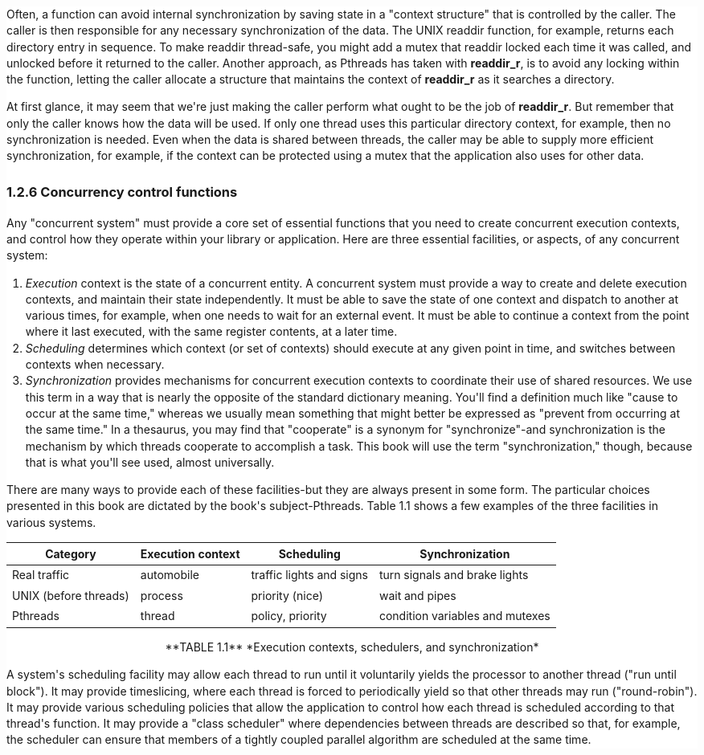 Often, a function can avoid internal synchronization by saving state in a "context structure" that is controlled by the caller. The caller is then responsible for any necessary synchronization of the data. The UNIX readdir function, for example, returns each directory entry in sequence. To make readdir thread-safe, you might add a mutex that readdir locked each time it was called, and unlocked before it returned to the caller. Another approach, as Pthreads has taken with **readdir\_r**, is to avoid any locking within the function, letting the caller allocate a structure that maintains the context of **readdir\_r** as it searches a directory.

At first glance, it may seem that we're just making the caller perform what ought to be the job of **readdir\_r**. But remember that only the caller knows how the data will be used. If only one thread uses this particular directory context, for example, then no synchronization is needed. Even when the data is shared between threads, the caller may be able to supply more efficient synchronization, for example, if the context can be protected using a mutex that the application also uses for other data.

<span id="1.2.6"> </span>
### 1.2.6 Concurrency control functions

Any "concurrent system" must provide a core set of essential functions that you need to create concurrent execution contexts, and control how they operate within your library or application. Here are three essential facilities, or aspects, of any concurrent system:

1. *Execution* context is the state of a concurrent entity. A concurrent system must provide a way to create and delete execution contexts, and maintain their state independently. It must be able to save the state of one context and dispatch to another at various times, for example, when one needs to wait for an external event. It must be able to continue a context from the point where it last executed, with the same register contents, at a later time.
2. *Scheduling* determines which context (or set of contexts) should execute at any given point in time, and switches between contexts when necessary.
3. *Synchronization* provides mechanisms for concurrent execution contexts to coordinate their use of shared resources. We use this term in a way that is nearly the opposite of the standard dictionary meaning. You'll find a definition much like "cause to occur at the same time," whereas we usually mean something that might better be expressed as "prevent from occurring at the same time." In a thesaurus, you may find that "cooperate" is a synonym for "synchronize"-and synchronization is the mechanism by which threads cooperate to accomplish a task. This book will use the term "synchronization," though, because that is what you'll see used, almost universally.

There are many ways to provide each of these facilities-but they are always present in some form. The particular choices presented in this book are dictated by the book's subject-Pthreads. Table 1.1 shows a few examples of the three facilities in various systems.


| Category              | Execution context | Scheduling               | Synchronization                 |
| --------------------- | ----------------- | ------------------------ | ------------------------------- |
| Real traffic          | automobile        | traffic lights and signs | turn signals and brake lights   |
| UNIX (before threads) | process           | priority (nice)          | wait and pipes                  |
| Pthreads              | thread            | policy, priority         | condition variables and mutexes |
<center>**TABLE 1.1** *Execution contexts, schedulers, and synchronization*</center>

A system's scheduling facility may allow each thread to run until it voluntarily yields the processor to another thread ("run until block"). It may provide timeslicing, where each thread is forced to periodically yield so that other threads may run ("round-robin"). It may provide various scheduling policies that allow the application to control how each thread is scheduled according to that thread's function. It may provide a "class scheduler" where dependencies between threads are described so that, for example, the scheduler can ensure that members of a tightly coupled parallel algorithm are scheduled at the same time.

